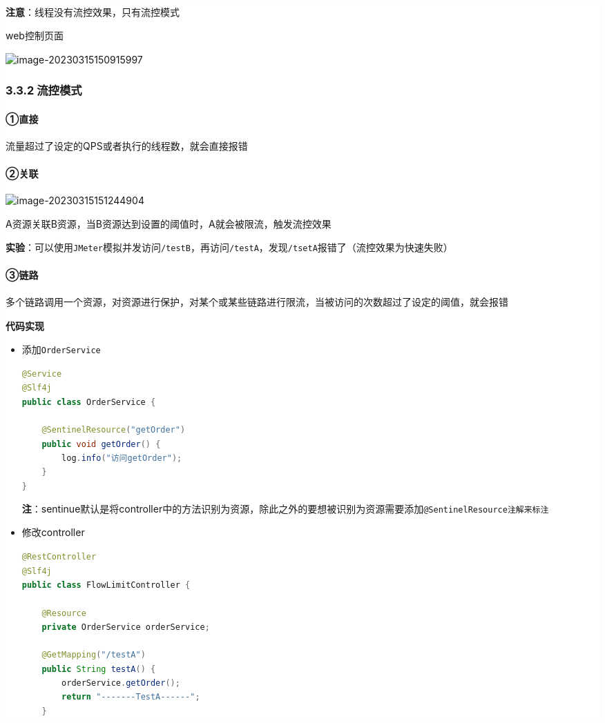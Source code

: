 **注意**：线程没有流控效果，只有流控模式

web控制页面

![image-20230315150915997](E:\学习笔记\img\img01\image-20230315150915997.png)



### 3.3.2 流控模式

#### ①直接

流量超过了设定的QPS或者执行的线程数，就会直接报错



#### ②关联

![image-20230315151244904](E:\学习笔记\img\img01\image-20230315151244904.png)

A资源关联B资源，当B资源达到设置的阈值时，A就会被限流，触发流控效果

**实验**：可以使用`JMeter`模拟并发访问`/testB`，再访问`/testA`，发现`/tsetA`报错了（流控效果为快速失败）



#### ③链路 

多个链路调用一个资源，对资源进行保护，对某个或某些链路进行限流，当被访问的次数超过了设定的阈值，就会报错



**代码实现**

-   添加`OrderService`

    ```java
    @Service
    @Slf4j
    public class OrderService {
    	
        @SentinelResource("getOrder")
        public void getOrder() {
            log.info("访问getOrder");
        }
    }
    ```

    **注**：sentinue默认是将controller中的方法识别为资源，除此之外的要想被识别为资源需要添加`@SentinelResource注解来标注`

-   修改controller

    ```java
    @RestController
    @Slf4j
    public class FlowLimitController {
    
        @Resource
        private OrderService orderService;
    
        @GetMapping("/testA")
        public String testA() {
            orderService.getOrder();
            return "-------TestA------";
        }
    